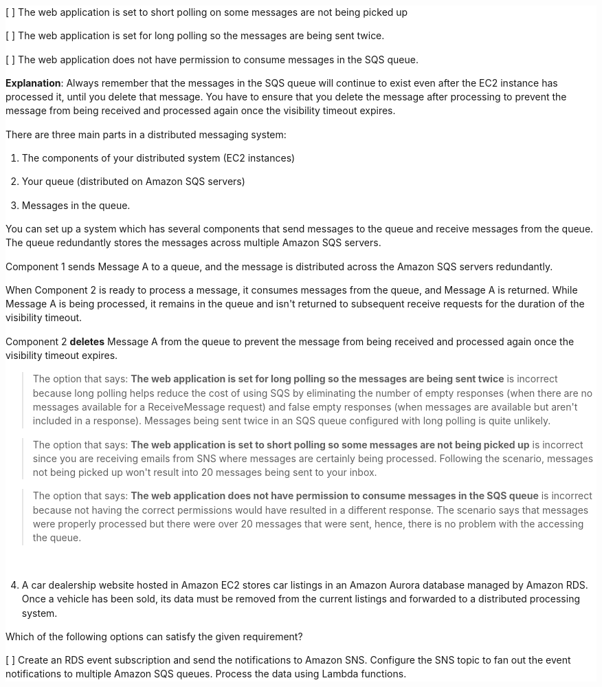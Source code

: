 [ ] The web application is set to short polling on some messages are not being picked up

[ ] The web application is set for long polling so the messages are being sent twice.

[ ] The web application does not have permission to consume messages in the SQS queue.

**Explanation**: Always remember that the messages in the SQS queue will continue to exist even after the EC2 instance has processed it, until you delete that message. You have to ensure that you delete the message after processing to prevent the message from being received and processed again once the visibility timeout expires.

There are three main parts in a distributed messaging system:

  1. The components of your distributed system (EC2 instances)

  2. Your queue (distributed on Amazon SQS servers)

  3. Messages in the queue.

You can set up a system which has several components that send messages to the queue and receive messages from the queue. The queue redundantly stores the messages across multiple Amazon SQS servers.

Component 1 sends Message A to a queue, and the message is distributed across the Amazon SQS servers redundantly.

When Component 2 is ready to process a message, it consumes messages from the queue, and Message A is returned. While Message A is being processed, it remains in the queue and isn't returned to subsequent receive requests for the duration of the visibility timeout.

Component 2 **deletes** Message A from the queue to prevent the message from being received and processed again once the visibility timeout expires.

> The option that says: **The web application is set for long polling so the messages are being sent twice** is incorrect because long polling helps reduce the cost of using SQS by eliminating the number of empty responses (when there are no messages available for a ReceiveMessage request) and false empty responses (when messages are available but aren't included in a response). Messages being sent twice in an SQS queue configured with long polling is quite unlikely.

> The option that says: **The web application is set to short polling so some messages are not being picked up** is incorrect since you are receiving emails from SNS where messages are certainly being processed. Following the scenario, messages not being picked up won't result into 20 messages being sent to your inbox.

> The option that says: **The web application does not have permission to consume messages in the SQS queue** is incorrect because not having the correct permissions would have resulted in a different response. The scenario says that messages were properly processed but there were over 20 messages that were sent, hence, there is no problem with the accessing the queue.

<br />

4. A car dealership website hosted in Amazon EC2 stores car listings in an Amazon Aurora database managed by Amazon RDS. Once a vehicle has been sold, its data must be removed from the current listings and forwarded to a distributed processing system.

Which of the following options can satisfy the given requirement?

[ ] Create an RDS event subscription and send the notifications to Amazon SNS. Configure the SNS topic to fan out the event notifications to multiple Amazon SQS queues. Process the data using Lambda functions.
